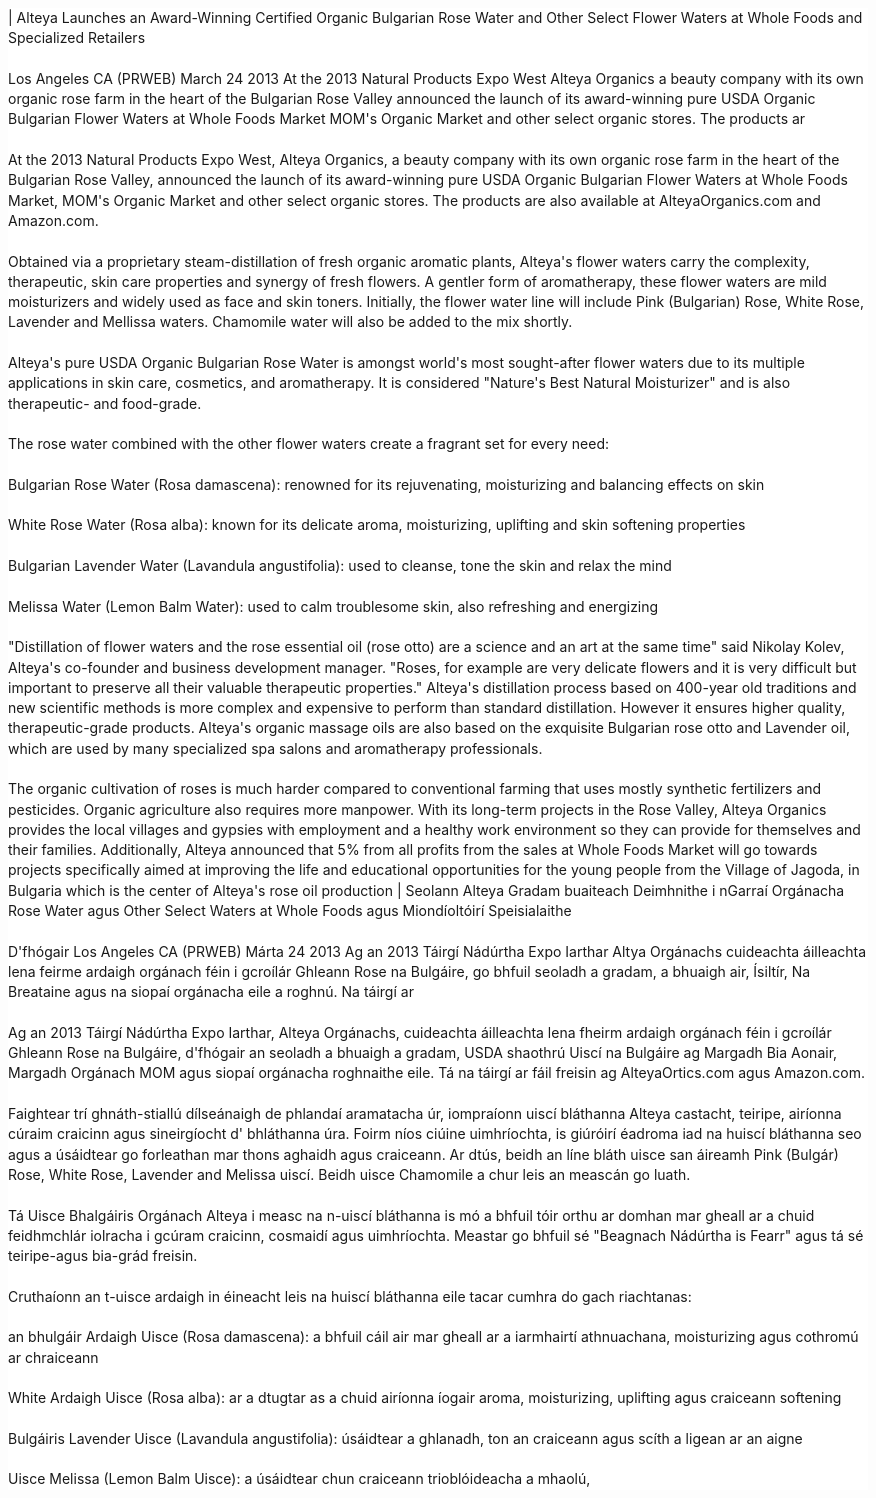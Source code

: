 | Alteya Launches an Award-Winning Certified Organic Bulgarian Rose Water and Other Select Flower Waters at Whole Foods and Specialized Retailers<br/><br/>Los Angeles CA (PRWEB) March 24 2013 At the 2013 Natural Products Expo West Alteya Organics a beauty company with its own organic rose farm in the heart of the Bulgarian Rose Valley announced the launch of its award-winning pure USDA Organic Bulgarian Flower Waters at Whole Foods Market MOM's Organic Market and other select organic stores. The products ar<br/><br/>At the 2013 Natural Products Expo West, Alteya Organics, a beauty company with its own organic rose farm in the heart of the Bulgarian Rose Valley, announced the launch of its award-winning pure USDA Organic Bulgarian Flower Waters at Whole Foods Market, MOM's Organic Market and other select organic stores. The products are also available at AlteyaOrganics.com and Amazon.com.<br/><br/>Obtained via a proprietary steam-distillation of fresh organic aromatic plants, Alteya's flower waters carry the complexity, therapeutic, skin care properties and synergy of fresh flowers. A gentler form of aromatherapy, these flower waters are mild moisturizers and widely used as face and skin toners. Initially, the flower water line will include Pink (Bulgarian) Rose, White Rose, Lavender and Mellissa waters. Chamomile water will also be added to the mix shortly.<br/><br/>Alteya's pure USDA Organic Bulgarian Rose Water is amongst world's most sought-after flower waters due to its multiple applications in skin care, cosmetics, and aromatherapy. It is considered "Nature's Best Natural Moisturizer" and is also therapeutic- and food-grade.<br/><br/>The rose water combined with the other flower waters create a fragrant set for every need:<br/><br/>Bulgarian Rose Water (Rosa damascena): renowned for its rejuvenating, moisturizing and balancing effects on skin<br/><br/>White Rose Water (Rosa alba): known for its delicate aroma, moisturizing, uplifting and skin softening properties<br/><br/>Bulgarian Lavender Water (Lavandula angustifolia): used to cleanse, tone the skin and relax the mind<br/><br/>Melissa Water (Lemon Balm Water): used to calm troublesome skin, also refreshing and energizing<br/><br/>"Distillation of flower waters and the rose essential oil (rose otto) are a science and an art at the same time" said Nikolay Kolev, Alteya's co-founder and business development manager. "Roses, for example are very delicate flowers and it is very difficult but important to preserve all their valuable therapeutic properties." Alteya's distillation process based on 400-year old traditions and new scientific methods is more complex and expensive to perform than standard distillation. However it ensures higher quality, therapeutic-grade products. Alteya's organic massage oils are also based on the exquisite Bulgarian rose otto and Lavender oil, which are used by many specialized spa salons and aromatherapy professionals.<br/><br/>The organic cultivation of roses is much harder compared to conventional farming that uses mostly synthetic fertilizers and pesticides. Organic agriculture also requires more manpower. With its long-term projects in the Rose Valley, Alteya Organics provides the local villages and gypsies with employment and a healthy work environment so they can provide for themselves and their families. Additionally, Alteya announced that 5% from all profits from the sales at Whole Foods Market will go towards projects specifically aimed at improving the life and educational opportunities for the young people from the Village of Jagoda, in Bulgaria which is the center of Alteya's rose oil production | Seolann Alteya Gradam buaiteach Deimhnithe i nGarraí Orgánacha Rose Water agus Other Select Waters at Whole Foods agus Miondíoltóirí Speisialaithe<br/><br/>D'fhógair Los Angeles CA (PRWEB) Márta 24 2013 Ag an 2013 Táirgí Nádúrtha Expo Iarthar Altya Orgánachs cuideachta áilleachta lena feirme ardaigh orgánach féin i gcroílár Ghleann Rose na Bulgáire, go bhfuil seoladh a gradam, a bhuaigh air, Ísiltír, Na Breataine agus na siopaí orgánacha eile a roghnú. Na táirgí ar<br/><br/>Ag an 2013 Táirgí Nádúrtha Expo Iarthar, Alteya Orgánachs, cuideachta áilleachta lena fheirm ardaigh orgánach féin i gcroílár Ghleann Rose na Bulgáire, d'fhógair an seoladh a bhuaigh a gradam, USDA shaothrú Uiscí na Bulgáire ag Margadh Bia Aonair, Margadh Orgánach MOM agus siopaí orgánacha roghnaithe eile. Tá na táirgí ar fáil freisin ag AlteyaOrtics.com agus Amazon.com.<br/><br/>Faightear trí ghnáth-stiallú dílseánaigh de phlandaí aramatacha úr, iompraíonn uiscí bláthanna Alteya castacht, teiripe, airíonna cúraim craicinn agus sineirgíocht d' bhláthanna úra. Foirm níos ciúine uimhríochta, is giúróirí éadroma iad na huiscí bláthanna seo agus a úsáidtear go forleathan mar thons aghaidh agus craiceann. Ar dtús, beidh an líne bláth uisce san áireamh Pink (Bulgár) Rose, White Rose, Lavender and Melissa uiscí. Beidh uisce Chamomile a chur leis an meascán go luath.<br/><br/>Tá Uisce Bhalgáiris Orgánach Alteya i measc na n-uiscí bláthanna is mó a bhfuil tóir orthu ar domhan mar gheall ar a chuid feidhmchlár iolracha i gcúram craicinn, cosmaidí agus uimhríochta. Meastar go bhfuil sé "Beagnach Nádúrtha is Fearr" agus tá sé teiripe-agus bia-grád freisin.<br/><br/>Cruthaíonn an t-uisce ardaigh in éineacht leis na huiscí bláthanna eile tacar cumhra do gach riachtanas:<br/><br/>an bhulgáir Ardaigh Uisce (Rosa damascena): a bhfuil cáil air mar gheall ar a iarmhairtí athnuachana, moisturizing agus cothromú ar chraiceann<br/><br/>White Ardaigh Uisce (Rosa alba): ar a dtugtar as a chuid airíonna íogair aroma, moisturizing, uplifting agus craiceann softening<br/><br/>Bulgáiris Lavender Uisce (Lavandula angustifolia): úsáidtear a ghlanadh, ton an craiceann agus scíth a ligean ar an aigne<br/><br/>Uisce Melissa (Lemon Balm Uisce): a úsáidtear chun craiceann trioblóideacha a mhaolú,